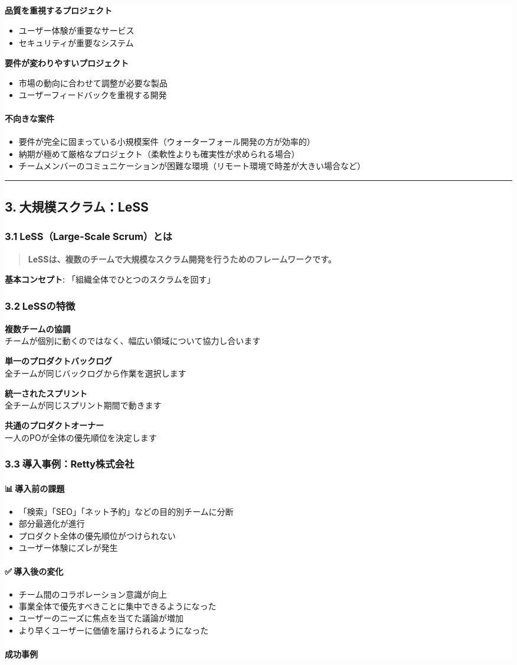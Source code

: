 **品質を重視するプロジェクト**
- ユーザー体験が重要なサービス
- セキュリティが重要なシステム

**要件が変わりやすいプロジェクト**
- 市場の動向に合わせて調整が必要な製品
- ユーザーフィードバックを重視する開発

#### 不向きな案件

- 要件が完全に固まっている小規模案件（ウォーターフォール開発の方が効率的）
- 納期が極めて厳格なプロジェクト（柔軟性よりも確実性が求められる場合）
- チームメンバーのコミュニケーションが困難な環境（リモート環境で時差が大きい場合など）

---

## 3. 大規模スクラム：LeSS

### 3.1 LeSS（Large-Scale Scrum）とは

> **LeSSは、複数のチームで大規模なスクラム開発を行うためのフレームワークです。**

**基本コンセプト**: 「組織全体でひとつのスクラムを回す」

### 3.2 LeSSの特徴

**複数チームの協調**  
チームが個別に動くのではなく、幅広い領域について協力し合います

**単一のプロダクトバックログ**  
全チームが同じバックログから作業を選択します

**統一されたスプリント**  
全チームが同じスプリント期間で動きます

**共通のプロダクトオーナー**  
一人のPOが全体の優先順位を決定します

### 3.3 導入事例：Retty株式会社

#### 📊 導入前の課題

- 「検索」「SEO」「ネット予約」などの目的別チームに分断
- 部分最適化が進行
- プロダクト全体の優先順位がつけられない
- ユーザー体験にズレが発生

#### ✅ 導入後の変化

- チーム間のコラボレーション意識が向上
- 事業全体で優先すべきことに集中できるようになった
- ユーザーのニーズに焦点を当てた議論が増加
- より早くユーザーに価値を届けられるようになった

#### 成功事例
